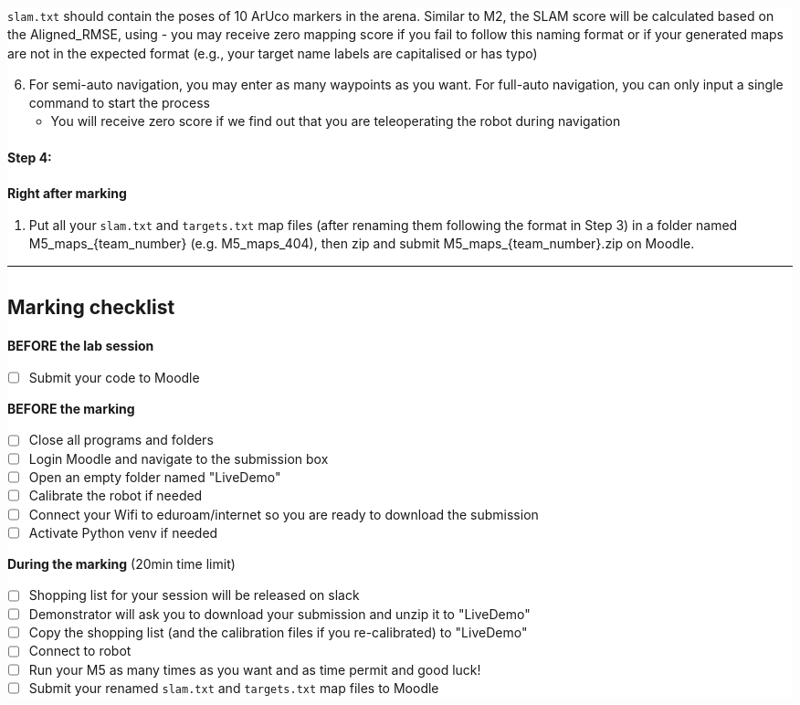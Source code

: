 ```slam.txt``` should contain the poses of 10 ArUco markers in the arena. Similar to M2, the SLAM score will be calculated based on the Aligned_RMSE, using
    - you may receive zero mapping score if you fail to follow this naming format or if your generated maps are not in the expected format (e.g., your target name labels are capitalised or has typo)

6. For semi-auto navigation, you may enter as many waypoints as you want. For full-auto navigation, you can only input a single command to start the process
    - You will receive zero score if we find out that you are teleoperating the robot during navigation

#### Step 4:
**Right after marking**
1. Put all your ```slam.txt``` and ```targets.txt``` map files (after renaming them following the format in Step 3) in a folder named M5_maps_{team_number} (e.g. M5_maps_404), then zip and submit M5_maps_{team_number}.zip on Moodle. 

---
## Marking checklist
**BEFORE the lab session**
- [ ] Submit your code to Moodle

**BEFORE the marking**
- [ ] Close all programs and folders
- [ ] Login Moodle and navigate to the submission box
- [ ] Open an empty folder named "LiveDemo"
- [ ] Calibrate the robot if needed
- [ ] Connect your Wifi to eduroam/internet so you are ready to download the submission
- [ ] Activate Python venv if needed

**During the marking** (20min time limit)
- [ ] Shopping list for your session will be released on slack
- [ ] Demonstrator will ask you to download your submission and unzip it to "LiveDemo"
- [ ] Copy the shopping list (and the calibration files if you re-calibrated) to "LiveDemo"
- [ ] Connect to robot
- [ ] Run your M5 as many times as you want and as time permit and good luck!
- [ ] Submit your renamed ```slam.txt``` and ```targets.txt``` map files to Moodle
